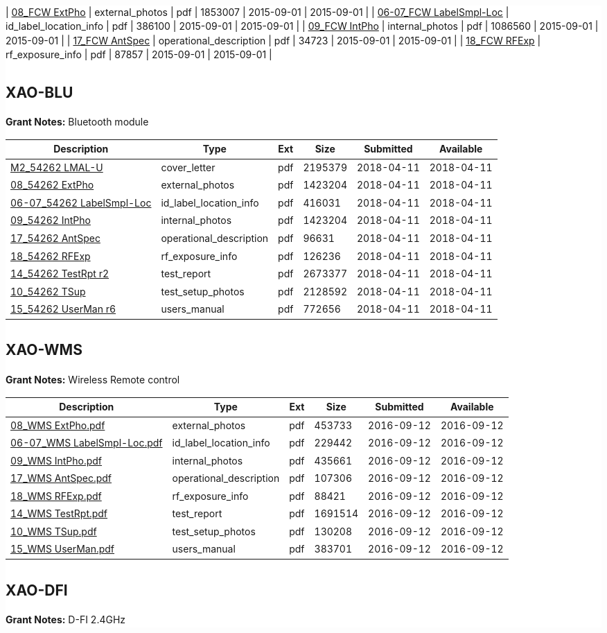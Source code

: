 | [08_FCW ExtPho](XAOFCW/77c10c0307d3a55d17c1e9abaa84f27a/2735236.pdf) | external_photos | pdf | 1853007 | 2015-09-01 | 2015-09-01 |
| [06-07_FCW LabelSmpl-Loc](XAOFCW/77c10c0307d3a55d17c1e9abaa84f27a/2735235.pdf) | id_label_location_info | pdf | 386100 | 2015-09-01 | 2015-09-01 |
| [09_FCW IntPho](XAOFCW/77c10c0307d3a55d17c1e9abaa84f27a/2735237.pdf) | internal_photos | pdf | 1086560 | 2015-09-01 | 2015-09-01 |
| [17_FCW AntSpec](XAOFCW/77c10c0307d3a55d17c1e9abaa84f27a/2735246.pdf) | operational_description | pdf | 34723 | 2015-09-01 | 2015-09-01 |
| [18_FCW RFExp](XAOFCW/77c10c0307d3a55d17c1e9abaa84f27a/2735247.pdf) | rf_exposure_info | pdf | 87857 | 2015-09-01 | 2015-09-01 |
## XAO-BLU
**Grant Notes:** Bluetooth module

| Description | Type | Ext | Size | Submitted | Available |
| ----------- | ---- | --- | ---- | --------- | --------- |
| [M2_54262 LMAL-U](XAO-BLU/1dcb6b7580ab44afe607d833d7df1493/3812268.pdf) | cover_letter | pdf | 2195379 | 2018-04-11 | 2018-04-11 |
| [08_54262 ExtPho](XAO-BLU/1dcb6b7580ab44afe607d833d7df1493/3812258.pdf) | external_photos | pdf | 1423204 | 2018-04-11 | 2018-04-11 |
| [06-07_54262 LabelSmpl-Loc](XAO-BLU/1dcb6b7580ab44afe607d833d7df1493/3812256.pdf) | id_label_location_info | pdf | 416031 | 2018-04-11 | 2018-04-11 |
| [09_54262 IntPho](XAO-BLU/1dcb6b7580ab44afe607d833d7df1493/3812258.pdf) | internal_photos | pdf | 1423204 | 2018-04-11 | 2018-04-11 |
| [17_54262 AntSpec](XAO-BLU/1dcb6b7580ab44afe607d833d7df1493/3812266.pdf) | operational_description | pdf | 96631 | 2018-04-11 | 2018-04-11 |
| [18_54262 RFExp](XAO-BLU/1dcb6b7580ab44afe607d833d7df1493/3812267.pdf) | rf_exposure_info | pdf | 126236 | 2018-04-11 | 2018-04-11 |
| [14_54262 TestRpt r2](XAO-BLU/1dcb6b7580ab44afe607d833d7df1493/3812263.pdf) | test_report | pdf | 2673377 | 2018-04-11 | 2018-04-11 |
| [10_54262 TSup](XAO-BLU/1dcb6b7580ab44afe607d833d7df1493/3812259.pdf) | test_setup_photos | pdf | 2128592 | 2018-04-11 | 2018-04-11 |
| [15_54262 UserMan r6](XAO-BLU/1dcb6b7580ab44afe607d833d7df1493/3812264.pdf) | users_manual | pdf | 772656 | 2018-04-11 | 2018-04-11 |
## XAO-WMS
**Grant Notes:** Wireless Remote control

| Description | Type | Ext | Size | Submitted | Available |
| ----------- | ---- | --- | ---- | --------- | --------- |
| [08_WMS ExtPho.pdf](XAO-WMS/c6b5583878379fac5cf73744768e95a0/3131039.pdf) | external_photos | pdf | 453733 | 2016-09-12 | 2016-09-12 |
| [06-07_WMS LabelSmpl-Loc.pdf](XAO-WMS/c6b5583878379fac5cf73744768e95a0/3131038.pdf) | id_label_location_info | pdf | 229442 | 2016-09-12 | 2016-09-12 |
| [09_WMS IntPho.pdf](XAO-WMS/c6b5583878379fac5cf73744768e95a0/3131040.pdf) | internal_photos | pdf | 435661 | 2016-09-12 | 2016-09-12 |
| [17_WMS AntSpec.pdf](XAO-WMS/c6b5583878379fac5cf73744768e95a0/3131048.pdf) | operational_description | pdf | 107306 | 2016-09-12 | 2016-09-12 |
| [18_WMS RFExp.pdf](XAO-WMS/c6b5583878379fac5cf73744768e95a0/3131049.pdf) | rf_exposure_info | pdf | 88421 | 2016-09-12 | 2016-09-12 |
| [14_WMS TestRpt.pdf](XAO-WMS/c6b5583878379fac5cf73744768e95a0/3131045.pdf) | test_report | pdf | 1691514 | 2016-09-12 | 2016-09-12 |
| [10_WMS TSup.pdf](XAO-WMS/c6b5583878379fac5cf73744768e95a0/3131041.pdf) | test_setup_photos | pdf | 130208 | 2016-09-12 | 2016-09-12 |
| [15_WMS UserMan.pdf](XAO-WMS/c6b5583878379fac5cf73744768e95a0/3131046.pdf) | users_manual | pdf | 383701 | 2016-09-12 | 2016-09-12 |
## XAO-DFI
**Grant Notes:** D-FI 2.4GHz
